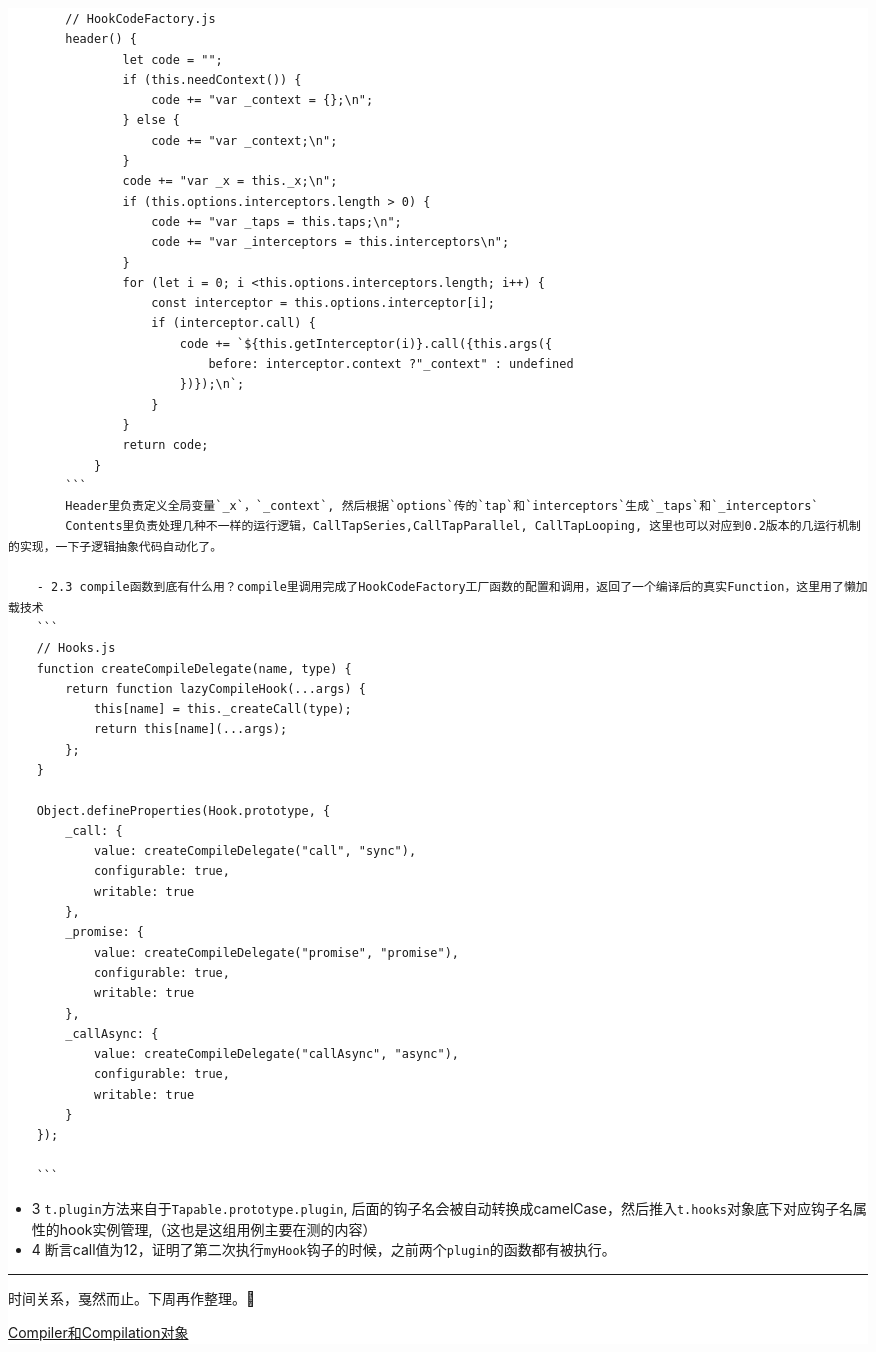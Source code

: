			// HookCodeFactory.js
			header() {
			        let code = "";
			        if (this.needContext()) {
			            code += "var _context = {};\n";
			        } else {
			            code += "var _context;\n";
			        }
			        code += "var _x = this._x;\n";
			        if (this.options.interceptors.length > 0) {
			            code += "var _taps = this.taps;\n";
			            code += "var _interceptors = this.interceptors\n";
			        }
			        for (let i = 0; i <this.options.interceptors.length; i++) {
			            const interceptor = this.options.interceptor[i];
			            if (interceptor.call) {
			                code += `${this.getInterceptor(i)}.call({this.args({
			                    before: interceptor.context ?"_context" : undefined
			                })});\n`;
			            }
			        }
			        return code;
			    }
			```
			Header里负责定义全局变量`_x`，`_context`, 然后根据`options`传的`tap`和`interceptors`生成`_taps`和`_interceptors`
			Contents里负责处理几种不一样的运行逻辑，CallTapSeries,CallTapParallel, CallTapLooping, 这里也可以对应到0.2版本的几运行机制的实现，一下子逻辑抽象代码自动化了。

		- 2.3 compile函数到底有什么用？compile里调用完成了HookCodeFactory工厂函数的配置和调用，返回了一个编译后的真实Function，这里用了懒加载技术
		```
		// Hooks.js
		function createCompileDelegate(name, type) {
		    return function lazyCompileHook(...args) {
		        this[name] = this._createCall(type);
		        return this[name](...args);
		    };
		}

		Object.defineProperties(Hook.prototype, {
		    _call: {
		        value: createCompileDelegate("call", "sync"),
		        configurable: true,
		        writable: true
		    },
		    _promise: {
		        value: createCompileDelegate("promise", "promise"),
		        configurable: true,
		        writable: true
		    },
		    _callAsync: {
		        value: createCompileDelegate("callAsync", "async"),
		        configurable: true,
		        writable: true
		    }
		});

		```
- 3 `t.plugin`方法来自于`Tapable.prototype.plugin`, 后面的钩子名会被自动转换成camelCase，然后推入`t.hooks`对象底下对应钩子名属性的hook实例管理,（这也是这组用例主要在测的内容）
- 4 断言call值为12，证明了第二次执行`myHook`钩子的时候，之前两个`plugin`的函数都有被执行。

---
时间关系，戛然而止。下周再作整理。


[Compiler和Compilation对象](https://www.jianshu.com/p/e3d97913331a)